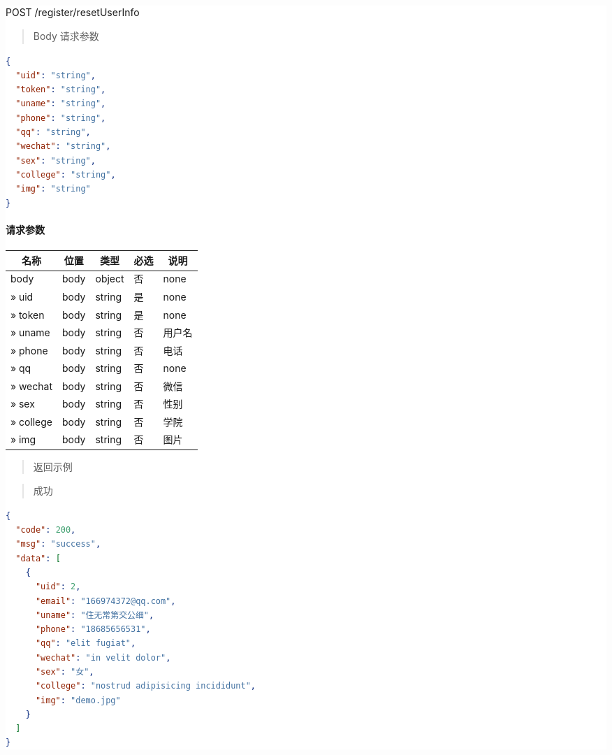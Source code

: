 POST /register/resetUserInfo

> Body 请求参数

```json
{
  "uid": "string",
  "token": "string",
  "uname": "string",
  "phone": "string",
  "qq": "string",
  "wechat": "string",
  "sex": "string",
  "college": "string",
  "img": "string"
}
```

#### 请求参数

|名称|位置|类型|必选|说明|
|---|---|---|---|---|
|body|body|object| 否 |none|
|» uid|body|string| 是 |none|
|» token|body|string| 是 |none|
|» uname|body|string| 否 |用户名|
|» phone|body|string| 否 |电话|
|» qq|body|string| 否 |none|
|» wechat|body|string| 否 |微信|
|» sex|body|string| 否 |性别|
|» college|body|string| 否 |学院|
|» img|body|string| 否 |图片|

> 返回示例

> 成功

```json
{
  "code": 200,
  "msg": "success",
  "data": [
    {
      "uid": 2,
      "email": "166974372@qq.com",
      "uname": "住无常第交公细",
      "phone": "18685656531",
      "qq": "elit fugiat",
      "wechat": "in velit dolor",
      "sex": "女",
      "college": "nostrud adipisicing incididunt",
      "img": "demo.jpg"
    }
  ]
}
```
